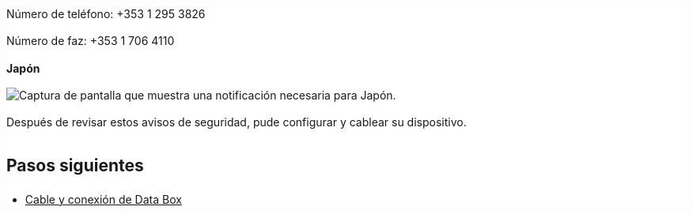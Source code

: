 Número de teléfono: +353 1 295 3826

Número de faz: +353 1 706 4110 

**Japón**

![Captura de pantalla que muestra una notificación necesaria para Japón.](./media/data-box-safety/japan.png)



Después de revisar estos avisos de seguridad, pude configurar y cablear su dispositivo.

## <a name="next-steps"></a>Pasos siguientes

* [Cable y conexión de Data Box](data-box-deploy-set-up.md)


